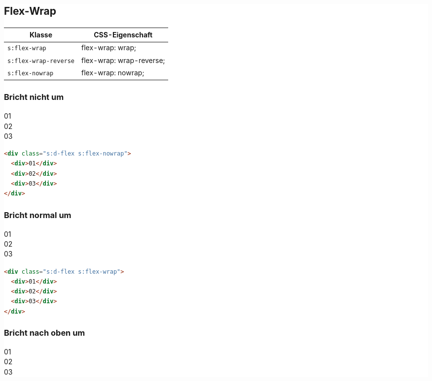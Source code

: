 ## Flex-Wrap

| Klasse                | CSS-Eigenschaft          |
| --------------------- | ------------------------ |
| `s:flex-wrap`         | flex-wrap: wrap;         |
| `s:flex-wrap-reverse` | flex-wrap: wrap-reverse; |
| `s:flex-nowrap`       | flex-wrap: nowrap;       |

### Bricht nicht um

<div class="demo demo--resizable">
  <div class="s:d-flex s:flex-nowrap s:p-1 s:text-center demo__spacing-bg">
    <div class="s:p-1 s:flex-none s:bg-primary s:border-radius-sm" style="width: 40%">01</div>
    <div class="s:p-1 s:flex-none s:bg-primary s:border-radius-sm" style="width: 40%">02</div>
    <div class="s:p-1 s:flex-none s:bg-primary s:border-radius-sm" style="width: 40%">03</div>
  </div>
</div>

```html
<div class="s:d-flex s:flex-nowrap">
  <div>01</div>
  <div>02</div>
  <div>03</div>
</div>
```

### Bricht normal um

<div class="demo demo--resizable">
  <div class="s:d-flex s:flex-wrap s:p-1 s:text-center demo__spacing-bg">
    <div class="s:p-1 s:flex-none s:bg-primary s:border-radius-sm" style="width: 40%">01</div>
    <div class="s:p-1 s:flex-none s:bg-primary s:border-radius-sm" style="width: 40%">02</div>
    <div class="s:p-1 s:flex-none s:bg-primary s:border-radius-sm" style="width: 40%">03</div>
  </div>
</div>

```html
<div class="s:d-flex s:flex-wrap">
  <div>01</div>
  <div>02</div>
  <div>03</div>
</div>
```

### Bricht nach oben um

<div class="demo demo--resizable">
  <div class="s:d-flex s:flex-wrap-reverse s:p-1 s:text-center demo__spacing-bg">
    <div class="s:p-1 s:flex-none s:bg-primary s:border-radius-sm" style="width: 40%">01</div>
    <div class="s:p-1 s:flex-none s:bg-primary s:border-radius-sm" style="width: 40%">02</div>
    <div class="s:p-1 s:flex-none s:bg-primary s:border-radius-sm" style="width: 40%">03</div>
  </div>
</div>
